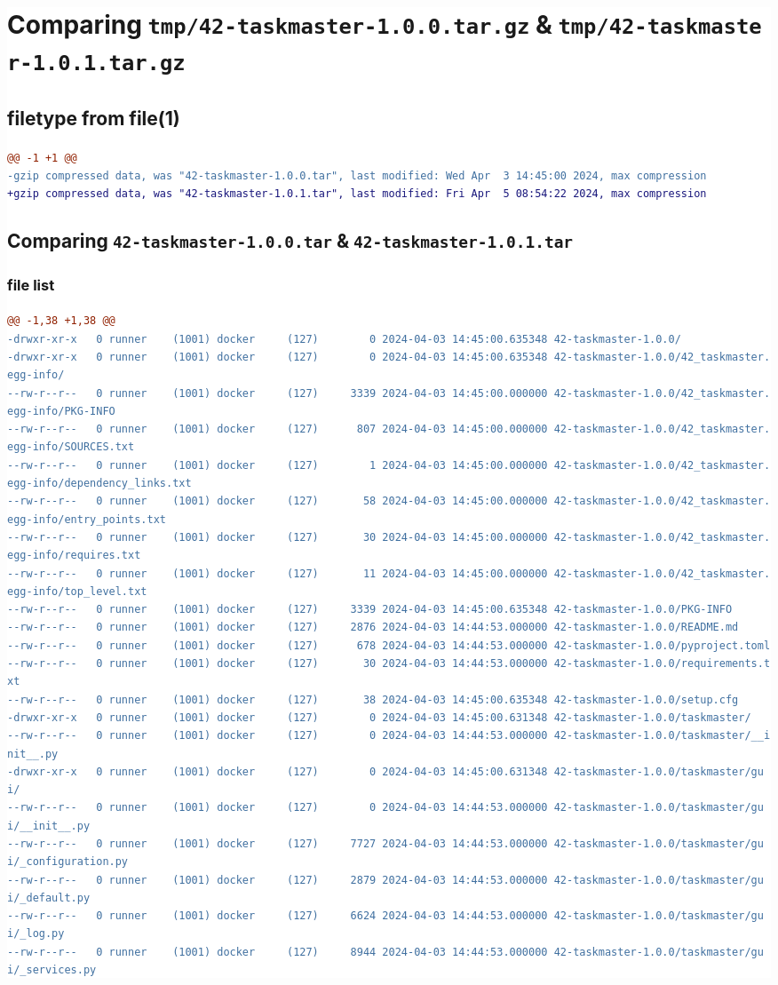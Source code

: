 # Comparing `tmp/42-taskmaster-1.0.0.tar.gz` & `tmp/42-taskmaster-1.0.1.tar.gz`

## filetype from file(1)

```diff
@@ -1 +1 @@
-gzip compressed data, was "42-taskmaster-1.0.0.tar", last modified: Wed Apr  3 14:45:00 2024, max compression
+gzip compressed data, was "42-taskmaster-1.0.1.tar", last modified: Fri Apr  5 08:54:22 2024, max compression
```

## Comparing `42-taskmaster-1.0.0.tar` & `42-taskmaster-1.0.1.tar`

### file list

```diff
@@ -1,38 +1,38 @@
-drwxr-xr-x   0 runner    (1001) docker     (127)        0 2024-04-03 14:45:00.635348 42-taskmaster-1.0.0/
-drwxr-xr-x   0 runner    (1001) docker     (127)        0 2024-04-03 14:45:00.635348 42-taskmaster-1.0.0/42_taskmaster.egg-info/
--rw-r--r--   0 runner    (1001) docker     (127)     3339 2024-04-03 14:45:00.000000 42-taskmaster-1.0.0/42_taskmaster.egg-info/PKG-INFO
--rw-r--r--   0 runner    (1001) docker     (127)      807 2024-04-03 14:45:00.000000 42-taskmaster-1.0.0/42_taskmaster.egg-info/SOURCES.txt
--rw-r--r--   0 runner    (1001) docker     (127)        1 2024-04-03 14:45:00.000000 42-taskmaster-1.0.0/42_taskmaster.egg-info/dependency_links.txt
--rw-r--r--   0 runner    (1001) docker     (127)       58 2024-04-03 14:45:00.000000 42-taskmaster-1.0.0/42_taskmaster.egg-info/entry_points.txt
--rw-r--r--   0 runner    (1001) docker     (127)       30 2024-04-03 14:45:00.000000 42-taskmaster-1.0.0/42_taskmaster.egg-info/requires.txt
--rw-r--r--   0 runner    (1001) docker     (127)       11 2024-04-03 14:45:00.000000 42-taskmaster-1.0.0/42_taskmaster.egg-info/top_level.txt
--rw-r--r--   0 runner    (1001) docker     (127)     3339 2024-04-03 14:45:00.635348 42-taskmaster-1.0.0/PKG-INFO
--rw-r--r--   0 runner    (1001) docker     (127)     2876 2024-04-03 14:44:53.000000 42-taskmaster-1.0.0/README.md
--rw-r--r--   0 runner    (1001) docker     (127)      678 2024-04-03 14:44:53.000000 42-taskmaster-1.0.0/pyproject.toml
--rw-r--r--   0 runner    (1001) docker     (127)       30 2024-04-03 14:44:53.000000 42-taskmaster-1.0.0/requirements.txt
--rw-r--r--   0 runner    (1001) docker     (127)       38 2024-04-03 14:45:00.635348 42-taskmaster-1.0.0/setup.cfg
-drwxr-xr-x   0 runner    (1001) docker     (127)        0 2024-04-03 14:45:00.631348 42-taskmaster-1.0.0/taskmaster/
--rw-r--r--   0 runner    (1001) docker     (127)        0 2024-04-03 14:44:53.000000 42-taskmaster-1.0.0/taskmaster/__init__.py
-drwxr-xr-x   0 runner    (1001) docker     (127)        0 2024-04-03 14:45:00.631348 42-taskmaster-1.0.0/taskmaster/gui/
--rw-r--r--   0 runner    (1001) docker     (127)        0 2024-04-03 14:44:53.000000 42-taskmaster-1.0.0/taskmaster/gui/__init__.py
--rw-r--r--   0 runner    (1001) docker     (127)     7727 2024-04-03 14:44:53.000000 42-taskmaster-1.0.0/taskmaster/gui/_configuration.py
--rw-r--r--   0 runner    (1001) docker     (127)     2879 2024-04-03 14:44:53.000000 42-taskmaster-1.0.0/taskmaster/gui/_default.py
--rw-r--r--   0 runner    (1001) docker     (127)     6624 2024-04-03 14:44:53.000000 42-taskmaster-1.0.0/taskmaster/gui/_log.py
--rw-r--r--   0 runner    (1001) docker     (127)     8944 2024-04-03 14:44:53.000000 42-taskmaster-1.0.0/taskmaster/gui/_services.py
```